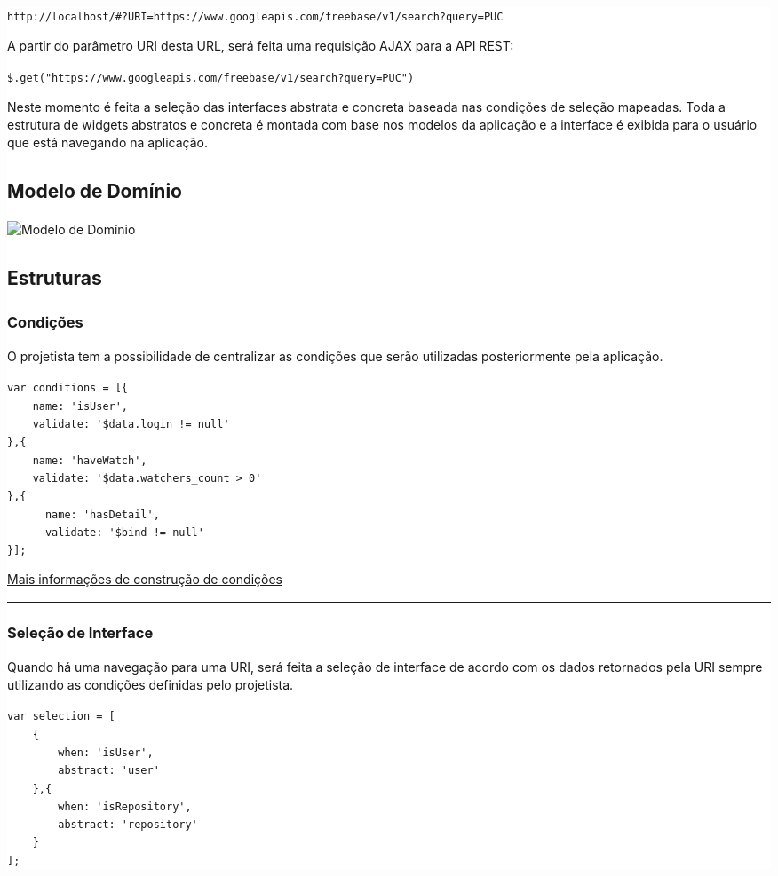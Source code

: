     http://localhost/#?URI=https://www.googleapis.com/freebase/v1/search?query=PUC

A partir do parâmetro URI desta URL, será feita uma requisição AJAX para a API REST:

    $.get("https://www.googleapis.com/freebase/v1/search?query=PUC")

Neste momento é feita a seleção das interfaces abstrata e concreta baseada nas condições de seleção mapeadas. Toda a estrutura
de widgets abstratos e concreta é montada com base nos modelos da aplicação e a interface é exibida para o usuário que está
navegando na aplicação.

## Modelo de Domínio

![Modelo de Domínio](https://raw.githubusercontent.com/TecWebLab/mira/master/docs/docs/img/dominio.jpg)

## Estruturas

### Condições

O projetista tem a possibilidade de centralizar as condições que serão utilizadas posteriormente pela aplicação.

    var conditions = [{
        name: 'isUser',
        validate: '$data.login != null'
    },{
        name: 'haveWatch',
        validate: '$data.watchers_count > 0'
    },{
          name: 'hasDetail',
          validate: '$bind != null'
    }];

[Mais informações de construção de condições](docs/docs/conditions.md)

----
 
### Seleção de Interface

Quando há uma navegação para uma URI, será feita a seleção de interface de acordo com os dados retornados pela URI sempre
utilizando as condições definidas pelo projetista.

    var selection = [
        {
            when: 'isUser',
            abstract: 'user'
        },{
            when: 'isRepository',
            abstract: 'repository'
        }
    ];

